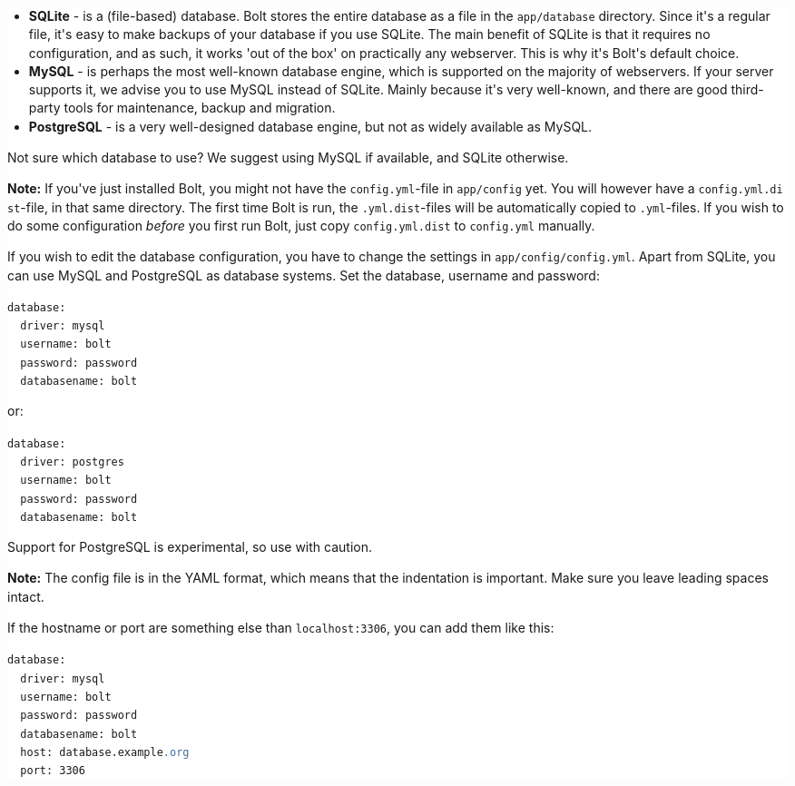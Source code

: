   - **SQLite** - is a (file-based) database. Bolt stores the entire database as a file in
    the `app/database` directory. Since it's a regular file, it's easy to make backups of
    your database if you use SQLite. The main benefit of SQLite is that it requires no
    configuration, and as such, it works 'out of the box' on practically any webserver.
    This is why it's Bolt's default choice.
  - **MySQL** - is perhaps the most well-known database engine, which is supported on the
    majority of webservers. If your server supports it, we advise you to use MySQL instead
    of SQLite. Mainly because it's very well-known, and there are good third-party tools
    for maintenance, backup and migration.
  - **PostgreSQL** - is a very well-designed database engine, but not as widely available
    as MySQL.

Not sure which database to use? We suggest using MySQL if available, and SQLite
otherwise.

<p class="note"><strong>Note:</strong> If you've just installed Bolt, you might not have
the <code>config.yml</code>-file in <code>app/config</code> yet. You will however have a
<code>config.yml.dist</code>-file, in that same directory. The first time Bolt is run, the
<code>.yml.dist</code>-files will be automatically copied to <code>.yml</code>-files. If
you wish to do some configuration <em>before</em> you first run Bolt, just copy
<code>config.yml.dist</code> to <code>config.yml</code> manually.</p>

If you wish to edit the database configuration, you have to change the settings in
`app/config/config.yml`. Apart from SQLite, you can use MySQL and PostgreSQL as database
systems. Set the database, username and password:

```apache
database:
  driver: mysql
  username: bolt
  password: password
  databasename: bolt
```

or:

```apache
database:
  driver: postgres
  username: bolt
  password: password
  databasename: bolt
```

Support for PostgreSQL is experimental, so use with caution.

<p class="note"><strong>Note:</strong> The config file is in the YAML format,
  which means that the indentation is important. Make sure you leave leading
  spaces intact.</p>

If the hostname or port are something else than `localhost:3306`, you can add them like
this:

```apache
database:
  driver: mysql
  username: bolt
  password: password
  databasename: bolt
  host: database.example.org
  port: 3306
```
